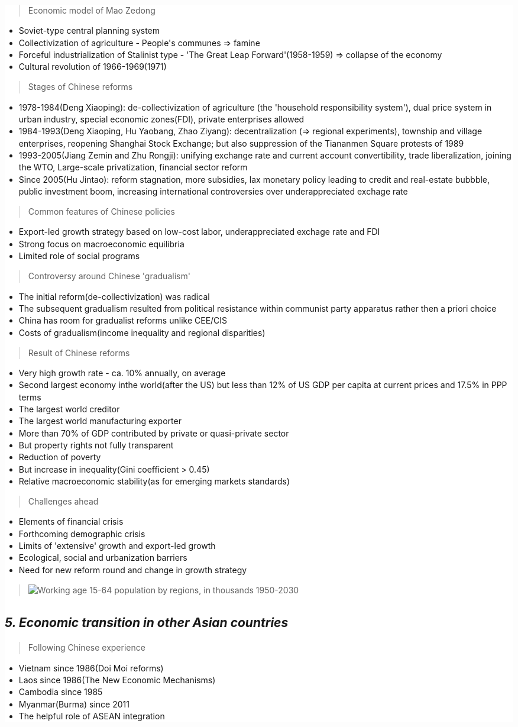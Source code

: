 > Economic model of Mao Zedong
  - Soviet-type central planning system
  - Collectivization of agriculture - People's communes => famine
  - Forceful industrialization of Stalinist type - 'The Great Leap Forward'(1958-1959) => collapse of the economy
  - Cultural revolution of 1966-1969(1971)

> Stages of Chinese reforms
  - 1978-1984(Deng Xiaoping): de-collectivization of agriculture (the 'household responsibility system'), dual price system in urban industry, special economic zones(FDI), private enterprises allowed
  - 1984-1993(Deng Xiaoping, Hu Yaobang, Zhao Ziyang): decentralization (=> regional experiments), township and village enterprises, reopening Shanghai Stock Exchange; but also suppression of the Tiananmen Square protests of 1989
  - 1993-2005(Jiang Zemin and Zhu Rongji): unifying exchange rate and current account convertibility, trade liberalization, joining the WTO, Large-scale privatization, financial sector reform
  - Since 2005(Hu Jintao): reform stagnation, more subsidies, lax monetary policy leading to credit and real-estate bubbble, public investment boom, increasing international controversies over underappreciated exchage rate

> Common features of Chinese policies
  - Export-led growth strategy based on low-cost labor, underappreciated exchage rate and FDI
  - Strong focus on macroeconomic equilibria
  - Limited role of social programs

> Controversy around Chinese 'gradualism'
  - The initial reform(de-collectivization) was radical
  - The subsequent gradualism resulted from political resistance within communist party apparatus rather then a priori choice
  - China has room for gradualist reforms unlike CEE/CIS
  - Costs of gradualism(income inequality and regional disparities)

> Result of Chinese reforms
  - Very high growth rate - ca. 10% annually, on average
  - Second largest economy inthe world(after the US) but less than 12% of US GDP per capita at current prices and 17.5% in PPP terms
  - The largest world creditor
  - The largest world manufacturing exporter
  - More than 70% of GDP contributed by private or quasi-private sector
  - But property rights not fully transparent
  - Reduction of poverty
  - But increase in inequality(Gini coefficient > 0.45)
  - Relative macroeconomic stability(as for emerging markets standards)

> Challenges ahead
  - Elements of financial crisis
  - Forthcoming demographic crisis
  - Limits of 'extensive' growth and export-led growth
  - Ecological, social and urbanization barriers
  - Need for new reform round and change in growth strategy

> ![Working age 15-64 population by regions, in thousands 1950-2030](https://user-images.githubusercontent.com/88122687/147873197-5aa48a22-6a6b-472e-9463-5677405d0980.png)

## ***5. Economic transition in other Asian countries***
> Following Chinese experience
  - Vietnam since 1986(Doi Moi reforms)
  - Laos since 1986(The New Economic Mechanisms)
  - Cambodia since 1985
  - Myanmar(Burma) since 2011
  - The helpful role of ASEAN integration
